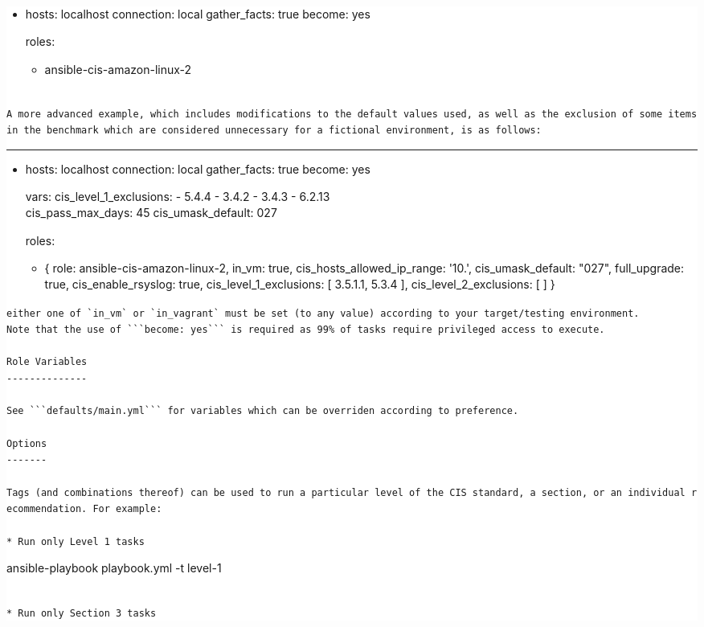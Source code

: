 - hosts: localhost
  connection: local
  gather_facts: true
  become: yes

  roles:
    - ansible-cis-amazon-linux-2
```

A more advanced example, which includes modifications to the default values used, as well as the exclusion of some items in the benchmark which are considered unnecessary for a fictional environment, is as follows:

```
---

- hosts: localhost
  connection: local
  gather_facts: true
  become: yes

  vars:
    cis_level_1_exclusions:
      - 5.4.4
      - 3.4.2
      - 3.4.3
      - 6.2.13   
    cis_pass_max_days: 45
    cis_umask_default: 027
 
  roles:
    - { role: ansible-cis-amazon-linux-2,
        in_vm: true,
        cis_hosts_allowed_ip_range: '10.',
        cis_umask_default: "027",
        full_upgrade: true,
        cis_enable_rsyslog: true,
        cis_level_1_exclusions: [ 3.5.1.1, 5.3.4 ],
        cis_level_2_exclusions: [ ]
      }

```
either one of `in_vm` or `in_vagrant` must be set (to any value) according to your target/testing environment.
Note that the use of ```become: yes``` is required as 99% of tasks require privileged access to execute.

Role Variables
--------------

See ```defaults/main.yml``` for variables which can be overriden according to preference.

Options
-------

Tags (and combinations thereof) can be used to run a particular level of the CIS standard, a section, or an individual recommendation. For example:

* Run only Level 1 tasks

```
ansible-playbook playbook.yml -t level-1
```

* Run only Section 3 tasks

```